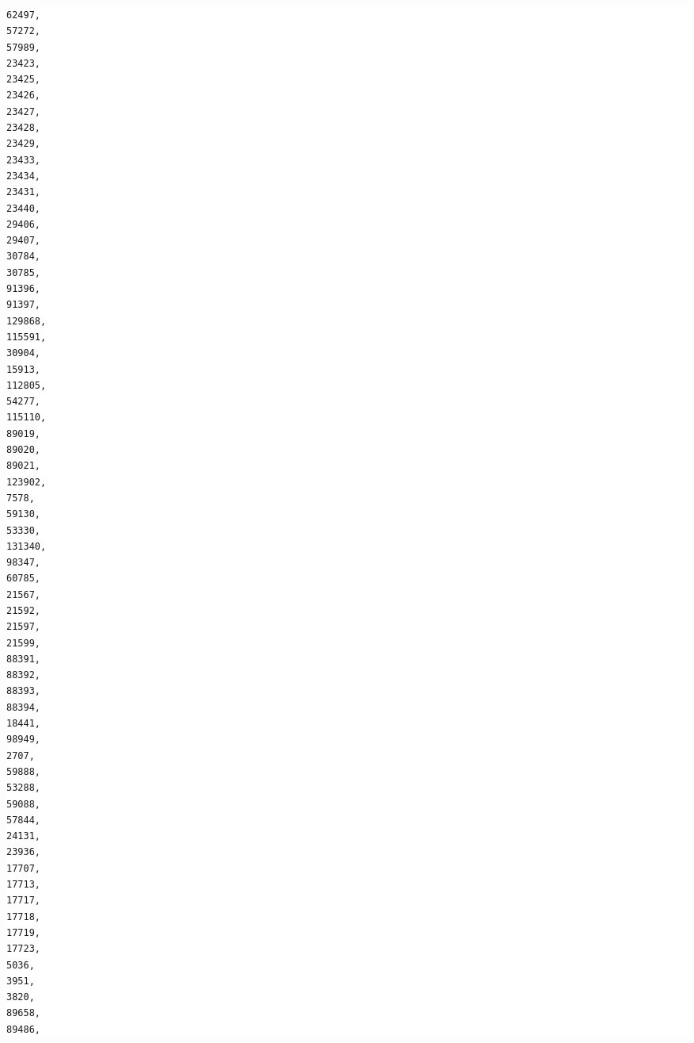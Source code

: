     62497,
    57272,
    57989,
    23423,
    23425,
    23426,
    23427,
    23428,
    23429,
    23433,
    23434,
    23431,
    23440,
    29406,
    29407,
    30784,
    30785,
    91396,
    91397,
    129868,
    115591,
    30904,
    15913,
    112805,
    54277,
    115110,
    89019,
    89020,
    89021,
    123902,
    7578,
    59130,
    53330,
    131340,
    98347,
    60785,
    21567,
    21592,
    21597,
    21599,
    88391,
    88392,
    88393,
    88394,
    18441,
    98949,
    2707,
    59888,
    53288,
    59088,
    57844,
    24131,
    23936,
    17707,
    17713,
    17717,
    17718,
    17719,
    17723,
    5036,
    3951,
    3820,
    89658,
    89486,